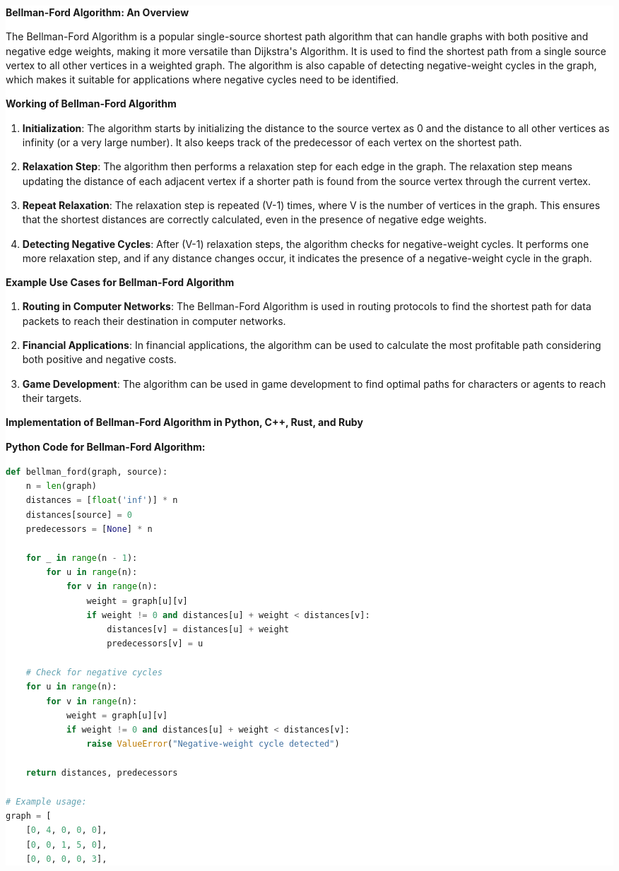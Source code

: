 **Bellman-Ford Algorithm: An Overview**

The Bellman-Ford Algorithm is a popular single-source shortest path algorithm that can handle graphs with both positive and negative edge weights, making it more versatile than Dijkstra's Algorithm. It is used to find the shortest path from a single source vertex to all other vertices in a weighted graph. The algorithm is also capable of detecting negative-weight cycles in the graph, which makes it suitable for applications where negative cycles need to be identified.

**Working of Bellman-Ford Algorithm**

1. **Initialization**: The algorithm starts by initializing the distance to the source vertex as 0 and the distance to all other vertices as infinity (or a very large number). It also keeps track of the predecessor of each vertex on the shortest path.

2. **Relaxation Step**: The algorithm then performs a relaxation step for each edge in the graph. The relaxation step means updating the distance of each adjacent vertex if a shorter path is found from the source vertex through the current vertex.

3. **Repeat Relaxation**: The relaxation step is repeated (V-1) times, where V is the number of vertices in the graph. This ensures that the shortest distances are correctly calculated, even in the presence of negative edge weights.

4. **Detecting Negative Cycles**: After (V-1) relaxation steps, the algorithm checks for negative-weight cycles. It performs one more relaxation step, and if any distance changes occur, it indicates the presence of a negative-weight cycle in the graph.

**Example Use Cases for Bellman-Ford Algorithm**

1. **Routing in Computer Networks**: The Bellman-Ford Algorithm is used in routing protocols to find the shortest path for data packets to reach their destination in computer networks.

2. **Financial Applications**: In financial applications, the algorithm can be used to calculate the most profitable path considering both positive and negative costs.

3. **Game Development**: The algorithm can be used in game development to find optimal paths for characters or agents to reach their targets.

**Implementation of Bellman-Ford Algorithm in Python, C++, Rust, and Ruby**

**Python Code for Bellman-Ford Algorithm:**

```python
def bellman_ford(graph, source):
    n = len(graph)
    distances = [float('inf')] * n
    distances[source] = 0
    predecessors = [None] * n

    for _ in range(n - 1):
        for u in range(n):
            for v in range(n):
                weight = graph[u][v]
                if weight != 0 and distances[u] + weight < distances[v]:
                    distances[v] = distances[u] + weight
                    predecessors[v] = u

    # Check for negative cycles
    for u in range(n):
        for v in range(n):
            weight = graph[u][v]
            if weight != 0 and distances[u] + weight < distances[v]:
                raise ValueError("Negative-weight cycle detected")

    return distances, predecessors

# Example usage:
graph = [
    [0, 4, 0, 0, 0],
    [0, 0, 1, 5, 0],
    [0, 0, 0, 0, 3],
```